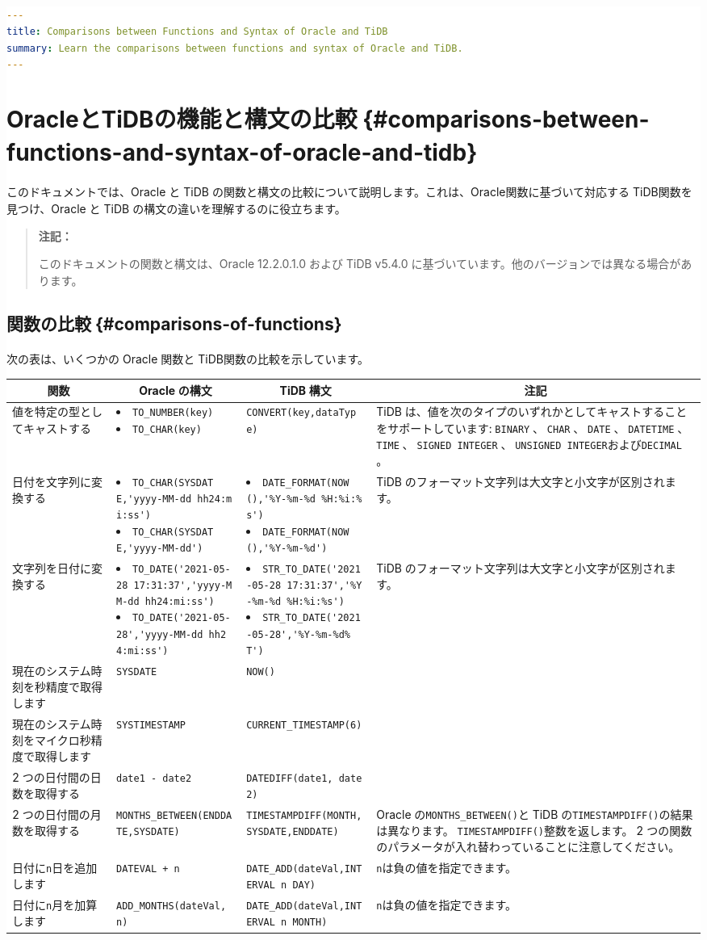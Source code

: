 ```yaml
---
title: Comparisons between Functions and Syntax of Oracle and TiDB
summary: Learn the comparisons between functions and syntax of Oracle and TiDB.
---
```


# OracleとTiDBの機能と構文の比較 {#comparisons-between-functions-and-syntax-of-oracle-and-tidb}

このドキュメントでは、Oracle と TiDB の関数と構文の比較について説明します。これは、Oracle関数に基づいて対応する TiDB関数を見つけ、Oracle と TiDB の構文の違いを理解するのに役立ちます。

> **注記：**
>
> このドキュメントの関数と構文は、Oracle 12.2.0.1.0 および TiDB v5.4.0 に基づいています。他のバージョンでは異なる場合があります。

## 関数の比較 {#comparisons-of-functions}

次の表は、いくつかの Oracle 関数と TiDB関数の比較を示しています。

| 関数                      | Oracle の構文                                                                                                                 | TiDB 構文                                                                                                                                       | 注記                                                                                                                                                                                   |
| ----------------------- | -------------------------------------------------------------------------------------------------------------------------- | --------------------------------------------------------------------------------------------------------------------------------------------- | ------------------------------------------------------------------------------------------------------------------------------------------------------------------------------------ |
| 値を特定の型としてキャストする         | <li>`TO_NUMBER(key)`</li><li> `TO_CHAR(key)`</li>                                                                          | `CONVERT(key,dataType)`                                                                                                                       | TiDB は、値を次のタイプのいずれかとしてキャストすることをサポートしています: `BINARY` 、 `CHAR` 、 `DATE` 、 `DATETIME` 、 `TIME` 、 `SIGNED INTEGER` 、 `UNSIGNED INTEGER`および`DECIMAL` 。                                     |
| 日付を文字列に変換する             | <li>`TO_CHAR(SYSDATE,'yyyy-MM-dd hh24:mi:ss')`</li><li> `TO_CHAR(SYSDATE,'yyyy-MM-dd')`</li>                               | <li>`DATE_FORMAT(NOW(),'%Y-%m-%d %H:%i:%s')`</li><li> `DATE_FORMAT(NOW(),'%Y-%m-%d')`</li>                                                    | TiDB のフォーマット文字列は大文字と小文字が区別されます。                                                                                                                                                      |
| 文字列を日付に変換する             | <li>`TO_DATE('2021-05-28 17:31:37','yyyy-MM-dd hh24:mi:ss')`</li><li> `TO_DATE('2021-05-28','yyyy-MM-dd hh24:mi:ss')`</li> | <li>`STR_TO_DATE('2021-05-28 17:31:37','%Y-%m-%d %H:%i:%s')`</li><li> `STR_TO_DATE('2021-05-28','%Y-%m-%d%T')`</li>                           | TiDB のフォーマット文字列は大文字と小文字が区別されます。                                                                                                                                                      |
| 現在のシステム時刻を秒精度で取得します     | `SYSDATE`                                                                                                                  | `NOW()`                                                                                                                                       |                                                                                                                                                                                      |
| 現在のシステム時刻をマイクロ秒精度で取得します | `SYSTIMESTAMP`                                                                                                             | `CURRENT_TIMESTAMP(6)`                                                                                                                        |                                                                                                                                                                                      |
| 2 つの日付間の日数を取得する         | `date1 - date2`                                                                                                            | `DATEDIFF(date1, date2)`                                                                                                                      |                                                                                                                                                                                      |
| 2 つの日付間の月数を取得する         | `MONTHS_BETWEEN(ENDDATE,SYSDATE)`                                                                                          | `TIMESTAMPDIFF(MONTH,SYSDATE,ENDDATE)`                                                                                                        | Oracle の`MONTHS_BETWEEN()`と TiDB の`TIMESTAMPDIFF()`の結果は異なります。 `TIMESTAMPDIFF()`整数を返します。 2 つの関数のパラメータが入れ替わっていることに注意してください。                                                            |
| 日付に`n`日を追加します           | `DATEVAL + n`                                                                                                              | `DATE_ADD(dateVal,INTERVAL n DAY)`                                                                                                            | `n`は負の値を指定できます。                                                                                                                                                                      |
| 日付に`n`月を加算します           | `ADD_MONTHS(dateVal,n)`                                                                                                    | `DATE_ADD(dateVal,INTERVAL n MONTH)`                                                                                                          | `n`は負の値を指定できます。                                                                                                                                                                      |